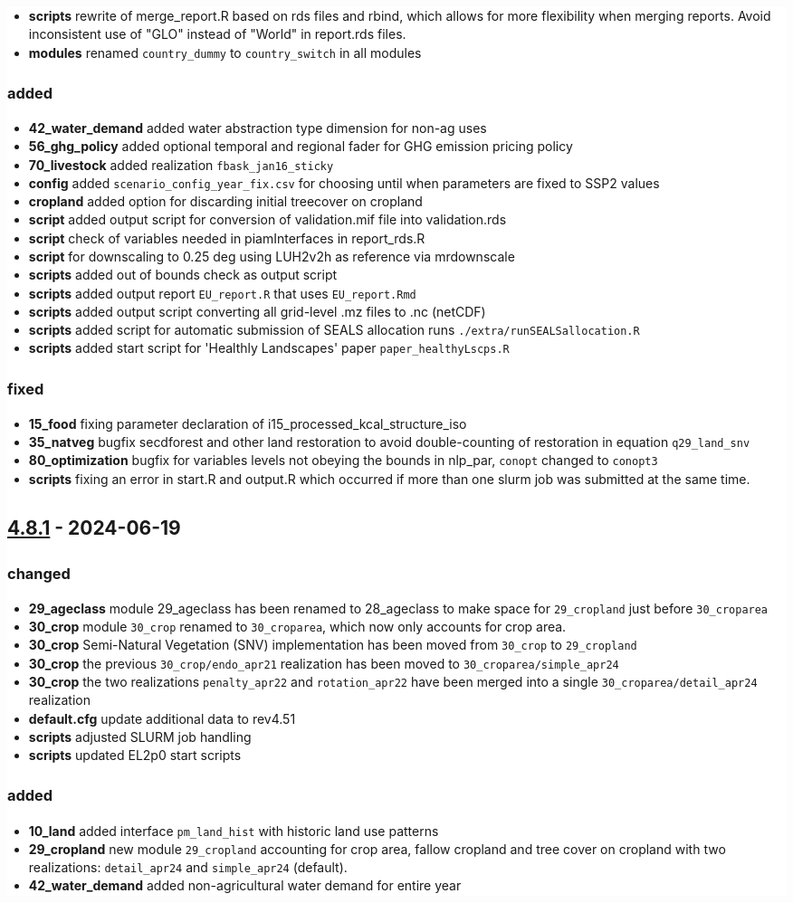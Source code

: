 - **scripts** rewrite of merge_report.R based on rds files and rbind, which allows for more flexibility when merging reports. Avoid inconsistent use of "GLO" instead of "World" in report.rds files.
- **modules** renamed `country_dummy` to `country_switch` in all modules

### added
- **42_water_demand** added water abstraction type dimension for non-ag uses
- **56_ghg_policy** added optional temporal and regional fader for GHG emission pricing policy
- **70_livestock** added realization `fbask_jan16_sticky`
- **config** added `scenario_config_year_fix.csv` for choosing until when parameters are fixed to SSP2 values
- **cropland** added option for discarding initial treecover on cropland
- **script** added output script for conversion of validation.mif file into validation.rds
- **script** check of variables needed in piamInterfaces in report_rds.R
- **script** for downscaling to 0.25 deg using LUH2v2h as reference via mrdownscale
- **scripts** added out of bounds check as output script
- **scripts** added output report `EU_report.R` that uses `EU_report.Rmd`
- **scripts** added output script converting all grid-level .mz files to .nc (netCDF)
- **scripts** added script for automatic submission of SEALS allocation runs `./extra/runSEALSallocation.R`
- **scripts** added start script for 'Healthly Landscapes' paper `paper_healthyLscps.R`

### fixed
- **15_food** fixing parameter declaration of i15_processed_kcal_structure_iso
- **35_natveg** bugfix secdforest and other land restoration to avoid double-counting of restoration in equation `q29_land_snv`
- **80_optimization** bugfix for variables levels not obeying the bounds in nlp_par, `conopt` changed to `conopt3`
- **scripts** fixing an error in start.R and output.R which occurred if more than one slurm job was submitted at the same time.


## [4.8.1] - 2024-06-19

### changed
- **29_ageclass** module 29_ageclass has been renamed to 28_ageclass to make space for `29_cropland` just before `30_croparea`
- **30_crop** module `30_crop` renamed to `30_croparea`, which now only accounts for crop area.
- **30_crop** Semi-Natural Vegetation (SNV) implementation has been moved from `30_crop` to `29_cropland`
- **30_crop** the previous `30_crop/endo_apr21` realization has been moved to `30_croparea/simple_apr24`
- **30_crop** the two realizations `penalty_apr22` and `rotation_apr22` have been merged into a single `30_croparea/detail_apr24` realization
- **default.cfg** update additional data to rev4.51
- **scripts** adjusted SLURM job handling
- **scripts** updated EL2p0 start scripts

### added
- **10_land** added interface `pm_land_hist` with historic land use patterns
- **29_cropland** new module `29_cropland` accounting for crop area, fallow cropland and tree cover on cropland with two realizations: `detail_apr24` and `simple_apr24` (default).
- **42_water_demand** added non-agricultural water demand for entire year


[Unreleased]: https://github.com/magpiemodel/magpie/compare/v4.11.0...develop
[4.11.0]: https://github.com/magpiemodel/magpie/compare/v4.10.1...v4.11.0
[4.10.1]: https://github.com/magpiemodel/magpie/compare/v4.10.0...v4.10.1
[4.10.0]: https://github.com/magpiemodel/magpie/compare/v4.9.1...v4.10.0
[4.9.1]: https://github.com/magpiemodel/magpie/compare/v4.9.0...v4.9.1
[4.9.0]: https://github.com/magpiemodel/magpie/compare/v4.8.2...v4.9.0
[4.8.2]: https://github.com/magpiemodel/magpie/compare/v4.8.1...v4.8.2
[4.8.1]: https://github.com/magpiemodel/magpie/compare/v4.8.0...v4.8.1
[4.8.0]: https://github.com/magpiemodel/magpie/compare/v4.7.3...v4.8.0
[4.7.3]: https://github.com/magpiemodel/magpie/compare/v4.7.2...v4.7.3
[4.7.2]: https://github.com/magpiemodel/magpie/compare/v4.7.1...v4.7.2
[4.7.1]: https://github.com/magpiemodel/magpie/compare/v4.7.0...v4.7.1
[4.7.0]: https://github.com/magpiemodel/magpie/compare/v4.6.11...v4.7.0
[4.6.11]: https://github.com/magpiemodel/magpie/compare/v4.6.10...v4.6.11
[4.6.10]: https://github.com/magpiemodel/magpie/compare/v4.6.9...v4.6.10
[4.6.9]: https://github.com/magpiemodel/magpie/compare/v4.6.8...v4.6.9
[4.6.8]: https://github.com/magpiemodel/magpie/compare/v4.6.7...v4.6.8
[4.6.7]: https://github.com/magpiemodel/magpie/compare/v4.6.6...v4.6.7
[4.6.6]: https://github.com/magpiemodel/magpie/compare/v4.6.5...v4.6.6
[4.6.5]: https://github.com/magpiemodel/magpie/compare/v4.6.4...v4.6.5
[4.6.4]: https://github.com/magpiemodel/magpie/compare/v4.6.3...v4.6.4
[4.6.3]: https://github.com/magpiemodel/magpie/compare/v4.6.2...v4.6.3
[4.6.2]: https://github.com/magpiemodel/magpie/compare/v4.6.1...v4.6.2
[4.6.1]: https://github.com/magpiemodel/magpie/compare/v4.6.0...v4.6.1
[4.6.0]: https://github.com/magpiemodel/magpie/compare/v4.5.0...v4.6.0
[4.5.0]: https://github.com/magpiemodel/magpie/compare/v4.4.0...v4.5.0
[4.4.0]: https://github.com/magpiemodel/magpie/compare/v4.3.5...v4.4.0
[4.3.5]: https://github.com/magpiemodel/magpie/compare/v4.3.4...v4.3.5
[4.3.4]: https://github.com/magpiemodel/magpie/compare/v4.3.3...v4.3.4
[4.3.3]: https://github.com/magpiemodel/magpie/compare/v4.3.2...v4.3.3
[4.3.2]: https://github.com/magpiemodel/magpie/compare/v4.3.1...v4.3.2
[4.3.1]: https://github.com/magpiemodel/magpie/compare/v4.3.0...v4.3.1
[4.3.0]: https://github.com/magpiemodel/magpie/compare/v4.2.1...v4.3.0
[4.2.1]: https://github.com/magpiemodel/magpie/compare/v4.2.0...v4.2.1
[4.2.0]: https://github.com/magpiemodel/magpie/compare/v4.1.1...v4.2.0
[4.1.1]: https://github.com/magpiemodel/magpie/compare/v4.1.0...v4.1.1
[4.1.0]: https://github.com/magpiemodel/magpie/compare/v4.0.1...v4.1.0
[4.0.1]: https://github.com/magpiemodel/magpie/compare/v4.0...v4.0.1
[4.0.0]: https://github.com/magpiemodel/magpie/releases/tag/v4.0
[REMIND model]: https://www.pik-potsdam.de/research/transformation-pathways/models/remind